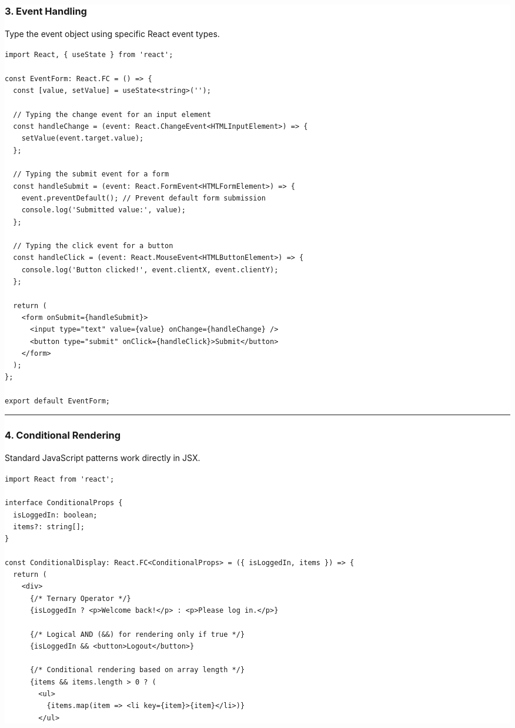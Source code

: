 
### 3. Event Handling

Type the event object using specific React event types.

```tsx
import React, { useState } from 'react';

const EventForm: React.FC = () => {
  const [value, setValue] = useState<string>('');

  // Typing the change event for an input element
  const handleChange = (event: React.ChangeEvent<HTMLInputElement>) => {
    setValue(event.target.value);
  };

  // Typing the submit event for a form
  const handleSubmit = (event: React.FormEvent<HTMLFormElement>) => {
    event.preventDefault(); // Prevent default form submission
    console.log('Submitted value:', value);
  };

  // Typing the click event for a button
  const handleClick = (event: React.MouseEvent<HTMLButtonElement>) => {
    console.log('Button clicked!', event.clientX, event.clientY);
  };

  return (
    <form onSubmit={handleSubmit}>
      <input type="text" value={value} onChange={handleChange} />
      <button type="submit" onClick={handleClick}>Submit</button>
    </form>
  );
};

export default EventForm;
```

---

### 4. Conditional Rendering

Standard JavaScript patterns work directly in JSX.

```tsx
import React from 'react';

interface ConditionalProps {
  isLoggedIn: boolean;
  items?: string[];
}

const ConditionalDisplay: React.FC<ConditionalProps> = ({ isLoggedIn, items }) => {
  return (
    <div>
      {/* Ternary Operator */}
      {isLoggedIn ? <p>Welcome back!</p> : <p>Please log in.</p>}

      {/* Logical AND (&&) for rendering only if true */}
      {isLoggedIn && <button>Logout</button>}

      {/* Conditional rendering based on array length */}
      {items && items.length > 0 ? (
        <ul>
          {items.map(item => <li key={item}>{item}</li>)}
        </ul>
```
